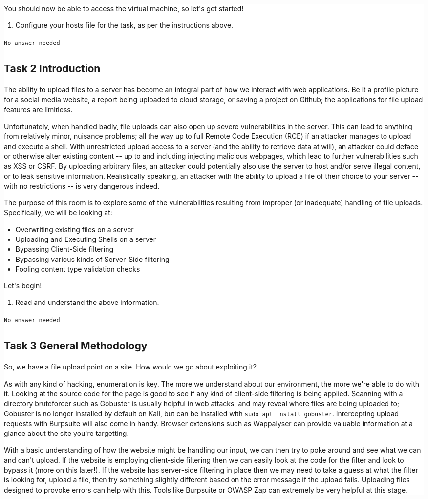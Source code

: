 You should now be able to access the virtual machine, so let's get started!

1. Configure your hosts file for the task, as per the instructions above.

`No answer needed`

## Task 2 Introduction

The ability to upload files to a server has become an integral part of how we interact with web applications. Be it a profile picture for a social media website, a report being uploaded to cloud storage, or saving a project on Github; the applications for file upload features are limitless.

Unfortunately, when handled badly, file uploads can also open up severe vulnerabilities in the server. This can lead to anything from relatively minor, nuisance problems; all the way up to full Remote Code Execution (RCE) if an attacker manages to upload and execute a shell. With unrestricted upload access to a server (and the ability to retrieve data at will), an attacker could deface or otherwise alter existing content -- up to and including injecting malicious webpages, which lead to further vulnerabilities such as XSS or CSRF. By uploading arbitrary files, an attacker could potentially also use the server to host and/or serve illegal content, or to leak sensitive information. Realistically speaking, an attacker with the ability to upload a file of their choice to your server -- with no restrictions -- is very dangerous indeed.

The purpose of this room is to explore some of the vulnerabilities resulting from improper (or inadequate) handling of file uploads. Specifically, we will be looking at:

- Overwriting existing files on a server
- Uploading and Executing Shells on a server
- Bypassing Client-Side filtering
- Bypassing various kinds of Server-Side filtering
- Fooling content type validation checks

Let's begin!

1. Read and understand the above information.

`No answer needed`

## Task 3 General Methodology

So, we have a file upload point on a site. How would we go about exploiting it?

As with any kind of hacking, enumeration is key. The more we understand about our environment, the more we're able to do with it. Looking at the source code for the page is good to see if any kind of client-side filtering is being applied. Scanning with a directory bruteforcer such as Gobuster is usually helpful in web attacks, and may reveal where files are being uploaded to; Gobuster is no longer installed by default on Kali, but can be installed with `sudo apt install gobuster`. Intercepting upload requests with [Burpsuite](https://blog.tryhackme.com/setting-up-burp/) will also come in handy. Browser extensions such as [Wappalyser](https://www.wappalyzer.com/download) can provide valuable information at a glance about the site you're targetting.

With a basic understanding of how the website might be handling our input, we can then try to poke around and see what we can and can't upload. If the website is employing client-side filtering then we can easily look at the code for the filter and look to bypass it (more on this later!). If the website has server-side filtering in place then we may need to take a guess at what the filter is looking for, upload a file, then try something slightly different based on the error message if the upload fails. Uploading files designed to provoke errors can help with this. Tools like Burpsuite or OWASP Zap can extremely be very helpful at this stage.
